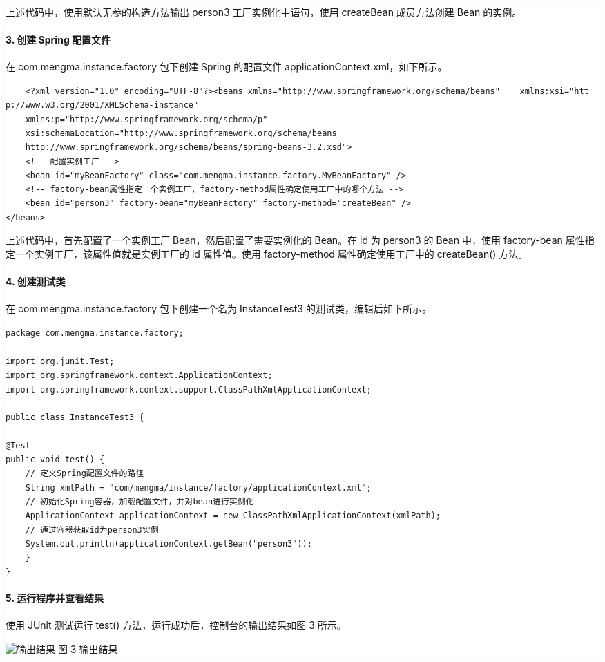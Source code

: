 上述代码中，使用默认无参的构造方法输出 person3 工厂实例化中语句，使用 createBean 成员方法创建 Bean 的实例。

#### 3. 创建 Spring 配置文件

在 com.mengma.instance.factory 包下创建 Spring 的配置文件 applicationContext.xml，如下所示。

```
    <?xml version="1.0" encoding="UTF-8"?><beans xmlns="http://www.springframework.org/schema/beans"    xmlns:xsi="http://www.w3.org/2001/XMLSchema-instance" 
    xmlns:p="http://www.springframework.org/schema/p"    
    xsi:schemaLocation="http://www.springframework.org/schema/beans    
    http://www.springframework.org/schema/beans/spring-beans-3.2.xsd">    
    <!-- 配置实例工厂 -->    
    <bean id="myBeanFactory" class="com.mengma.instance.factory.MyBeanFactory" />    
    <!-- factory-bean属性指定一个实例工厂，factory-method属性确定使用工厂中的哪个方法 -->    
    <bean id="person3" factory-bean="myBeanFactory" factory-method="createBean" />
</beans>
```

上述代码中，首先配置了一个实例工厂 Bean，然后配置了需要实例化的 Bean。在 id 为 person3 的 Bean 中，使用 factory-bean 属性指定一个实例工厂，该属性值就是实例工厂的 id 属性值。使用 factory-method 属性确定使用工厂中的 createBean() 方法。

#### 4. 创建测试类

在 com.mengma.instance.factory 包下创建一个名为 InstanceTest3 的测试类，编辑后如下所示。

```
package com.mengma.instance.factory;

import org.junit.Test;
import org.springframework.context.ApplicationContext;
import org.springframework.context.support.ClassPathXmlApplicationContext;

public class InstanceTest3 {   

@Test    
public void test() {        
    // 定义Spring配置文件的路径        
    String xmlPath = "com/mengma/instance/factory/applicationContext.xml"; 
    // 初始化Spring容器，加载配置文件，并对bean进行实例化             
    ApplicationContext applicationContext = new ClassPathXmlApplicationContext(xmlPath);        
    // 通过容器获取id为person3实例        
    System.out.println(applicationContext.getBean("person3"));    
    }
}
```

#### 5. 运行程序并查看结果

使用 JUnit 测试运行 test() 方法，运行成功后，控制台的输出结果如图 3 所示。



![输出结果](http://c.biancheng.net/uploads/allimg/190628/5-1Z62Q63022139.png)
图 3 输出结果

